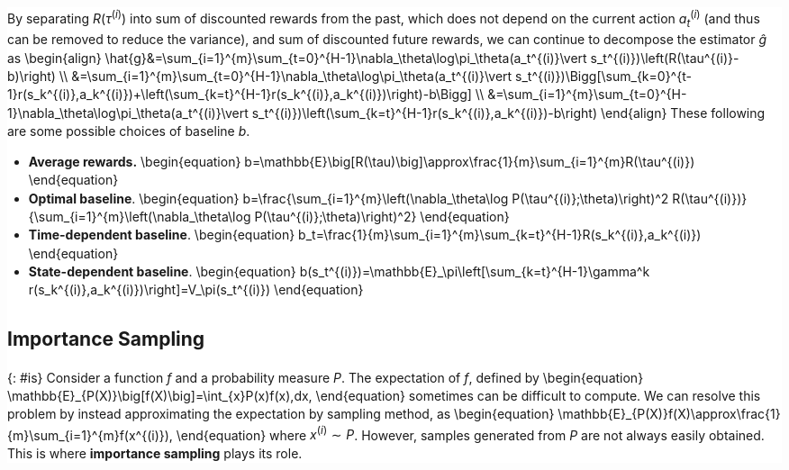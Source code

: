 By separating $R(\tau^{(i)})$ into sum of discounted rewards from the past, which does not depend on the current action $a_t^{(i)}$ (and thus can be removed to reduce the variance), and sum of discounted future rewards, we can continue to decompose the estimator $\hat{g}$ as
\begin{align}
\hat{g}&=\sum_{i=1}^{m}\sum_{t=0}^{H-1}\nabla_\theta\log\pi_\theta(a_t^{(i)}\vert s_t^{(i)})\left(R(\tau^{(i)}-b)\right) \\\\ &=\sum_{i=1}^{m}\sum_{t=0}^{H-1}\nabla_\theta\log\pi_\theta(a_t^{(i)}\vert s_t^{(i)})\Bigg[\sum_{k=0}^{t-1}r(s_k^{(i)},a_k^{(i)})+\left(\sum_{k=t}^{H-1}r(s_k^{(i)},a_k^{(i)})\right)-b\Bigg] \\\\ &=\sum_{i=1}^{m}\sum_{t=0}^{H-1}\nabla_\theta\log\pi_\theta(a_t^{(i)}\vert s_t^{(i)})\left(\sum_{k=t}^{H-1}r(s_k^{(i)},a_k^{(i)})-b\right)
\end{align}
These following are some possible choices of baseline $b$.
<ul id='number-list'>
	<li>
		<b>Average rewards.</b>
		\begin{equation}
		b=\mathbb{E}\big[R(\tau)\big]\approx\frac{1}{m}\sum_{i=1}^{m}R(\tau^{(i)})
		\end{equation}
	</li>
	<li>
		<b>Optimal baseline</b>.
		\begin{equation}
		b=\frac{\sum_{i=1}^{m}\left(\nabla_\theta\log P(\tau^{(i)};\theta)\right)^2 R(\tau^{(i)})}{\sum_{i=1}^{m}\left(\nabla_\theta\log P(\tau^{(i)};\theta)\right)^2}
		\end{equation}
	</li>
	<li>
		<b>Time-dependent baseline</b>.
		\begin{equation}
		b_t=\frac{1}{m}\sum_{i=1}^{m}\sum_{k=t}^{H-1}R(s_k^{(i)},a_k^{(i)})
		\end{equation}
	</li>
	<li>
		<b>State-dependent baseline</b>.
		\begin{equation}
		b(s_t^{(i)})=\mathbb{E}_\pi\left[\sum_{k=t}^{H-1}\gamma^k r(s_k^{(i)},a_k^{(i)})\right]=V_\pi(s_t^{(i)})
		\end{equation}
	</li>
</ul>

## Importance Sampling
{: #is}
Consider a function $f$ and a probability measure $P$. The expectation of $f$, defined by
\begin{equation}
\mathbb{E}\_{P(X)}\big[f(X)\big]=\int_{x}P(x)f(x)\,dx,
\end{equation}
sometimes can be difficult to compute. We can resolve this problem by instead approximating the expectation by sampling method, as
\begin{equation}
\mathbb{E}\_{P(X)}f(X)\approx\frac{1}{m}\sum_{i=1}^{m}f(x^{(i)}),
\end{equation}
where $x^{(i)}\sim P$. However, samples generated from $P$ are not always easily obtained. This is where **importance sampling** plays its role.


[^1]: Any infinite-horizon discounted MDP, as defined in the preceding subsection, can be $\epsilon$-approximated by a finite horizon MDP, using a horizon
[^2]: We can also use importance sampling to construct an unbiased estimate of the expected return $\eta(\pi_\theta)$. In particular, the expected return of $\pi_\theta$ given in \eqref{eq:lrp.1} can be approximated by